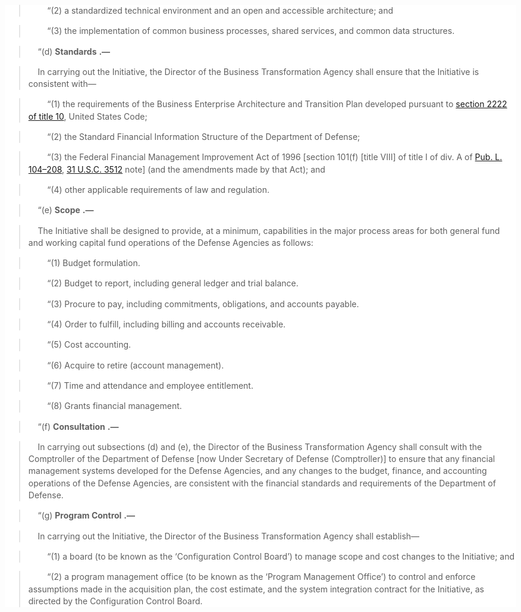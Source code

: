 >         “(2) a standardized technical environment and an open and accessible architecture; and

>         “(3) the implementation of common business processes, shared services, and common data structures.

>     “(d)  __Standards__  __.—__ 

>     In carrying out the Initiative, the Director of the Business Transformation Agency shall ensure that the Initiative is consistent with—

>         “(1) the requirements of the Business Enterprise Architecture and Transition Plan developed pursuant to [section 2222 of title 10][/us/usc/t10/s2222], United States Code;

>         “(2) the Standard Financial Information Structure of the Department of Defense;

>         “(3) the Federal Financial Management Improvement Act of 1996 \[section 101(f) \[title VIII\] of title I of div. A of [Pub. L. 104–208][/us/pl/104/208], [31 U.S.C. 3512][/us/usc/t31/s3512] note\] (and the amendments made by that Act); and

>         “(4) other applicable requirements of law and regulation.

>     “(e)  __Scope__  __.—__ 

>     The Initiative shall be designed to provide, at a minimum, capabilities in the major process areas for both general fund and working capital fund operations of the Defense Agencies as follows:

>         “(1) Budget formulation.

>         “(2) Budget to report, including general ledger and trial balance.

>         “(3) Procure to pay, including commitments, obligations, and accounts payable.

>         “(4) Order to fulfill, including billing and accounts receivable.

>         “(5) Cost accounting.

>         “(6) Acquire to retire (account management).

>         “(7) Time and attendance and employee entitlement.

>         “(8) Grants financial management.

>     “(f)  __Consultation__  __.—__ 

>     In carrying out subsections (d) and (e), the Director of the Business Transformation Agency shall consult with the Comptroller of the Department of Defense \[now Under Secretary of Defense (Comptroller)\] to ensure that any financial management systems developed for the Defense Agencies, and any changes to the budget, finance, and accounting operations of the Defense Agencies, are consistent with the financial standards and requirements of the Department of Defense.

>     “(g)  __Program Control__  __.—__ 

>     In carrying out the Initiative, the Director of the Business Transformation Agency shall establish—

>         “(1) a board (to be known as the ‘Configuration Control Board’) to manage scope and cost changes to the Initiative; and

>         “(2) a program management office (to be known as the ‘Program Management Office’) to control and enforce assumptions made in the acquisition plan, the cost estimate, and the system integration contract for the Initiative, as directed by the Configuration Control Board.


[/us/usc/t31/s1341/a/1/A]: https://publicdocs.github.io/go/links?ns=uslm&ref=%2Fus%2Fusc%2Ft31%2Fs1341%2Fa%2F1%2FA
[/us/usc/t10/s221]: https://publicdocs.github.io/go/links?ns=uslm&ref=%2Fus%2Fusc%2Ft10%2Fs221
[/us/usc/t10/s221]: https://publicdocs.github.io/go/links?ns=uslm&ref=%2Fus%2Fusc%2Ft10%2Fs221
[/us/usc/t44/s3601/4]: https://publicdocs.github.io/go/links?ns=uslm&ref=%2Fus%2Fusc%2Ft44%2Fs3601%2F4
[/us/usc/t40/s11101]: https://publicdocs.github.io/go/links?ns=uslm&ref=%2Fus%2Fusc%2Ft40%2Fs11101
[/us/usc/t44/s3552/b/6/A]: https://publicdocs.github.io/go/links?ns=uslm&ref=%2Fus%2Fusc%2Ft44%2Fs3552%2Fb%2F6%2FA
[/us/pl/108/375/s332/a/1]: https://publicdocs.github.io/go/links?ns=uslm&ref=%2Fus%2Fpl%2F108%2F375%2Fs332%2Fa%2F1
[/us/stat/118/1851]: https://publicdocs.github.io/go/links?ns=uslm&ref=%2Fus%2Fstat%2F118%2F1851
[/us/pl/109/364/s906/a]: https://publicdocs.github.io/go/links?ns=uslm&ref=%2Fus%2Fpl%2F109%2F364%2Fs906%2Fa
[/us/stat/120/2354]: https://publicdocs.github.io/go/links?ns=uslm&ref=%2Fus%2Fstat%2F120%2F2354
[/us/pl/110/417]: https://publicdocs.github.io/go/links?ns=uslm&ref=%2Fus%2Fpl%2F110%2F417
[/us/stat/122/4425]: https://publicdocs.github.io/go/links?ns=uslm&ref=%2Fus%2Fstat%2F122%2F4425
[/us/pl/111/84/s1072/a]: https://publicdocs.github.io/go/links?ns=uslm&ref=%2Fus%2Fpl%2F111%2F84%2Fs1072%2Fa
[/us/stat/123/2470]: https://publicdocs.github.io/go/links?ns=uslm&ref=%2Fus%2Fstat%2F123%2F2470
[/us/pl/111/383/s1075/b/29]: https://publicdocs.github.io/go/links?ns=uslm&ref=%2Fus%2Fpl%2F111%2F383%2Fs1075%2Fb%2F29
[/us/stat/124/4370]: https://publicdocs.github.io/go/links?ns=uslm&ref=%2Fus%2Fstat%2F124%2F4370
[/us/pl/112/81/s901]: https://publicdocs.github.io/go/links?ns=uslm&ref=%2Fus%2Fpl%2F112%2F81%2Fs901
[/us/stat/125/1527]: https://publicdocs.github.io/go/links?ns=uslm&ref=%2Fus%2Fstat%2F125%2F1527
[/us/pl/112/239/s906]: https://publicdocs.github.io/go/links?ns=uslm&ref=%2Fus%2Fpl%2F112%2F239%2Fs906
[/us/stat/126/1869]: https://publicdocs.github.io/go/links?ns=uslm&ref=%2Fus%2Fstat%2F126%2F1869
[/us/pl/113/66/s901]: https://publicdocs.github.io/go/links?ns=uslm&ref=%2Fus%2Fpl%2F113%2F66%2Fs901
[/us/stat/127/815]: https://publicdocs.github.io/go/links?ns=uslm&ref=%2Fus%2Fstat%2F127%2F815
[/us/pl/113/283/s2/e/5/A]: https://publicdocs.github.io/go/links?ns=uslm&ref=%2Fus%2Fpl%2F113%2F283%2Fs2%2Fe%2F5%2FA
[/us/stat/128/3087]: https://publicdocs.github.io/go/links?ns=uslm&ref=%2Fus%2Fstat%2F128%2F3087
[/us/pl/113/291/s803]: https://publicdocs.github.io/go/links?ns=uslm&ref=%2Fus%2Fpl%2F113%2F291%2Fs803
[/us/stat/128/3427]: https://publicdocs.github.io/go/links?ns=uslm&ref=%2Fus%2Fstat%2F128%2F3427
[/us/pl/114/92/s883/a/1]: https://publicdocs.github.io/go/links?ns=uslm&ref=%2Fus%2Fpl%2F114%2F92%2Fs883%2Fa%2F1
[/us/stat/129/942]: https://publicdocs.github.io/go/links?ns=uslm&ref=%2Fus%2Fstat%2F129%2F942
[/us/pl/113/291/s901/k/3]: https://publicdocs.github.io/go/links?ns=uslm&ref=%2Fus%2Fpl%2F113%2F291%2Fs901%2Fk%2F3
[/us/stat/128/3468]: https://publicdocs.github.io/go/links?ns=uslm&ref=%2Fus%2Fstat%2F128%2F3468
[/us/pl/105/85/s1008/a/1]: https://publicdocs.github.io/go/links?ns=uslm&ref=%2Fus%2Fpl%2F105%2F85%2Fs1008%2Fa%2F1
[/us/stat/111/1870]: https://publicdocs.github.io/go/links?ns=uslm&ref=%2Fus%2Fstat%2F111%2F1870
[/us/pl/107/107/s1009/b/1]: https://publicdocs.github.io/go/links?ns=uslm&ref=%2Fus%2Fpl%2F107%2F107%2Fs1009%2Fb%2F1
[/us/stat/115/1208]: https://publicdocs.github.io/go/links?ns=uslm&ref=%2Fus%2Fstat%2F115%2F1208
[/us/pl/107/314/s1004/h/1]: https://publicdocs.github.io/go/links?ns=uslm&ref=%2Fus%2Fpl%2F107%2F314%2Fs1004%2Fh%2F1
[/us/stat/116/2631]: https://publicdocs.github.io/go/links?ns=uslm&ref=%2Fus%2Fstat%2F116%2F2631
[/us/pl/114/92/s883/a/1]: https://publicdocs.github.io/go/links?ns=uslm&ref=%2Fus%2Fpl%2F114%2F92%2Fs883%2Fa%2F1
[/us/pl/114/92/s1081/a/7]: https://publicdocs.github.io/go/links?ns=uslm&ref=%2Fus%2Fpl%2F114%2F92%2Fs1081%2Fa%2F7
[/us/pl/114/92/s883/a/1]: https://publicdocs.github.io/go/links?ns=uslm&ref=%2Fus%2Fpl%2F114%2F92%2Fs883%2Fa%2F1
[/us/pl/114/92/s1081/e]: https://publicdocs.github.io/go/links?ns=uslm&ref=%2Fus%2Fpl%2F114%2F92%2Fs1081%2Fe
[/us/usc/t10/s101]: https://publicdocs.github.io/go/links?ns=uslm&ref=%2Fus%2Fusc%2Ft10%2Fs101
[/us/pl/113/291/s901/d/1]: https://publicdocs.github.io/go/links?ns=uslm&ref=%2Fus%2Fpl%2F113%2F291%2Fs901%2Fd%2F1
[/us/usc/t10/s186]: https://publicdocs.github.io/go/links?ns=uslm&ref=%2Fus%2Fusc%2Ft10%2Fs186
[/us/pl/113/291/s803/b/1]: https://publicdocs.github.io/go/links?ns=uslm&ref=%2Fus%2Fpl%2F113%2F291%2Fs803%2Fb%2F1
[/us/pl/113/291/s901/d/2]: https://publicdocs.github.io/go/links?ns=uslm&ref=%2Fus%2Fpl%2F113%2F291%2Fs901%2Fd%2F2
[/us/pl/113/291/s901/k/3/A]: https://publicdocs.github.io/go/links?ns=uslm&ref=%2Fus%2Fpl%2F113%2F291%2Fs901%2Fk%2F3%2FA
[/us/pl/113/291/s901/k/3/A]: https://publicdocs.github.io/go/links?ns=uslm&ref=%2Fus%2Fpl%2F113%2F291%2Fs901%2Fk%2F3%2FA
[/us/pl/113/291/s901/k/3/A]: https://publicdocs.github.io/go/links?ns=uslm&ref=%2Fus%2Fpl%2F113%2F291%2Fs901%2Fk%2F3%2FA
[/us/pl/113/291/s901/k/3/A]: https://publicdocs.github.io/go/links?ns=uslm&ref=%2Fus%2Fpl%2F113%2F291%2Fs901%2Fk%2F3%2FA
[/us/pl/113/291/s901/d/3/A]: https://publicdocs.github.io/go/links?ns=uslm&ref=%2Fus%2Fpl%2F113%2F291%2Fs901%2Fd%2F3%2FA
[/us/pl/113/291/s901/d/3/B]: https://publicdocs.github.io/go/links?ns=uslm&ref=%2Fus%2Fpl%2F113%2F291%2Fs901%2Fd%2F3%2FB
[/us/pl/113/291/s901/d/3/C]: https://publicdocs.github.io/go/links?ns=uslm&ref=%2Fus%2Fpl%2F113%2F291%2Fs901%2Fd%2F3%2FC
[/us/usc/t10/s186/c]: https://publicdocs.github.io/go/links?ns=uslm&ref=%2Fus%2Fusc%2Ft10%2Fs186%2Fc
[/us/pl/113/291/s1071/f/16]: https://publicdocs.github.io/go/links?ns=uslm&ref=%2Fus%2Fpl%2F113%2F291%2Fs1071%2Ff%2F16
[/us/pl/113/291/s901/k/3/B]: https://publicdocs.github.io/go/links?ns=uslm&ref=%2Fus%2Fpl%2F113%2F291%2Fs901%2Fk%2F3%2FB
[/us/pl/113/291/s1071/f/16]: https://publicdocs.github.io/go/links?ns=uslm&ref=%2Fus%2Fpl%2F113%2F291%2Fs1071%2Ff%2F16
[/us/pl/113/291/s803/a]: https://publicdocs.github.io/go/links?ns=uslm&ref=%2Fus%2Fpl%2F113%2F291%2Fs803%2Fa
[/us/pl/113/283]: https://publicdocs.github.io/go/links?ns=uslm&ref=%2Fus%2Fpl%2F113%2F283
[/us/pl/113/291/s803/b/2]: https://publicdocs.github.io/go/links?ns=uslm&ref=%2Fus%2Fpl%2F113%2F291%2Fs803%2Fb%2F2
[/us/pl/113/66/s901/1]: https://publicdocs.github.io/go/links?ns=uslm&ref=%2Fus%2Fpl%2F113%2F66%2Fs901%2F1
[/us/pl/113/66/s901/2]: https://publicdocs.github.io/go/links?ns=uslm&ref=%2Fus%2Fpl%2F113%2F66%2Fs901%2F2
[/us/pl/113/66/s901/3]: https://publicdocs.github.io/go/links?ns=uslm&ref=%2Fus%2Fpl%2F113%2F66%2Fs901%2F3
[/us/pl/112/239]: https://publicdocs.github.io/go/links?ns=uslm&ref=%2Fus%2Fpl%2F112%2F239
[/us/pl/112/81]: https://publicdocs.github.io/go/links?ns=uslm&ref=%2Fus%2Fpl%2F112%2F81
[/us/pl/111/383]: https://publicdocs.github.io/go/links?ns=uslm&ref=%2Fus%2Fpl%2F111%2F383
[/us/pl/111/84/s1072/a/1/A]: https://publicdocs.github.io/go/links?ns=uslm&ref=%2Fus%2Fpl%2F111%2F84%2Fs1072%2Fa%2F1%2FA
[/us/pl/111/84/s1072/a/1/C]: https://publicdocs.github.io/go/links?ns=uslm&ref=%2Fus%2Fpl%2F111%2F84%2Fs1072%2Fa%2F1%2FC
[/us/pl/111/84/s1072/a/1/D]: https://publicdocs.github.io/go/links?ns=uslm&ref=%2Fus%2Fpl%2F111%2F84%2Fs1072%2Fa%2F1%2FD
[/us/pl/111/84/s1072/a/2]: https://publicdocs.github.io/go/links?ns=uslm&ref=%2Fus%2Fpl%2F111%2F84%2Fs1072%2Fa%2F2
[/us/pl/110/417]: https://publicdocs.github.io/go/links?ns=uslm&ref=%2Fus%2Fpl%2F110%2F417
[/us/pl/109/364]: https://publicdocs.github.io/go/links?ns=uslm&ref=%2Fus%2Fpl%2F109%2F364
[/us/usc/t44/s3542/b/2]: https://publicdocs.github.io/go/links?ns=uslm&ref=%2Fus%2Fusc%2Ft44%2Fs3542%2Fb%2F2
[/us/usc/t10/s2315]: https://publicdocs.github.io/go/links?ns=uslm&ref=%2Fus%2Fusc%2Ft10%2Fs2315
[/us/pl/113/291/s901/k/3]: https://publicdocs.github.io/go/links?ns=uslm&ref=%2Fus%2Fpl%2F113%2F291%2Fs901%2Fk%2F3
[/us/stat/128/3468]: https://publicdocs.github.io/go/links?ns=uslm&ref=%2Fus%2Fstat%2F128%2F3468
[/us/pl/113/291/s901/a/1]: https://publicdocs.github.io/go/links?ns=uslm&ref=%2Fus%2Fpl%2F113%2F291%2Fs901%2Fa%2F1
[/us/pl/114/92/s883/b]: https://publicdocs.github.io/go/links?ns=uslm&ref=%2Fus%2Fpl%2F114%2F92%2Fs883%2Fb
[/us/stat/129/947]: https://publicdocs.github.io/go/links?ns=uslm&ref=%2Fus%2Fstat%2F129%2F947
[/us/usc/t10/s2222]: https://publicdocs.github.io/go/links?ns=uslm&ref=%2Fus%2Fusc%2Ft10%2Fs2222
[/us/pl/114/92/s883/d/1]: https://publicdocs.github.io/go/links?ns=uslm&ref=%2Fus%2Fpl%2F114%2F92%2Fs883%2Fd%2F1
[/us/stat/129/947]: https://publicdocs.github.io/go/links?ns=uslm&ref=%2Fus%2Fstat%2F129%2F947
[/us/usc/t10/s2222]: https://publicdocs.github.io/go/links?ns=uslm&ref=%2Fus%2Fusc%2Ft10%2Fs2222
[/us/pl/114/92/s1002]: https://publicdocs.github.io/go/links?ns=uslm&ref=%2Fus%2Fpl%2F114%2F92%2Fs1002
[/us/stat/129/960]: https://publicdocs.github.io/go/links?ns=uslm&ref=%2Fus%2Fstat%2F129%2F960
[/us/pl/113/66]: https://publicdocs.github.io/go/links?ns=uslm&ref=%2Fus%2Fpl%2F113%2F66
[/us/stat/127/842]: https://publicdocs.github.io/go/links?ns=uslm&ref=%2Fus%2Fstat%2F127%2F842
[/us/usc/t10/s2222]: https://publicdocs.github.io/go/links?ns=uslm&ref=%2Fus%2Fusc%2Ft10%2Fs2222
[/us/pl/114/92/s1005]: https://publicdocs.github.io/go/links?ns=uslm&ref=%2Fus%2Fpl%2F114%2F92%2Fs1005
[/us/stat/129/961]: https://publicdocs.github.io/go/links?ns=uslm&ref=%2Fus%2Fstat%2F129%2F961
[/us/usc/t31/s3521/e]: https://publicdocs.github.io/go/links?ns=uslm&ref=%2Fus%2Fusc%2Ft31%2Fs3521%2Fe
[/us/pl/107/107]: https://publicdocs.github.io/go/links?ns=uslm&ref=%2Fus%2Fpl%2F107%2F107
[/us/usc/t10/s113]: https://publicdocs.github.io/go/links?ns=uslm&ref=%2Fus%2Fusc%2Ft10%2Fs113
[/us/usc/t31/s3521/e]: https://publicdocs.github.io/go/links?ns=uslm&ref=%2Fus%2Fusc%2Ft31%2Fs3521%2Fe
[/us/usc/t31/s3521/g]: https://publicdocs.github.io/go/links?ns=uslm&ref=%2Fus%2Fusc%2Ft31%2Fs3521%2Fg
[/us/pl/113/291/s901/e]: https://publicdocs.github.io/go/links?ns=uslm&ref=%2Fus%2Fpl%2F113%2F291%2Fs901%2Fe
[/us/stat/128/3464]: https://publicdocs.github.io/go/links?ns=uslm&ref=%2Fus%2Fstat%2F128%2F3464
[/us/usc/t10/s2222/g]: https://publicdocs.github.io/go/links?ns=uslm&ref=%2Fus%2Fusc%2Ft10%2Fs2222%2Fg
[/us/pl/113/66/s1003/a]: https://publicdocs.github.io/go/links?ns=uslm&ref=%2Fus%2Fpl%2F113%2F66%2Fs1003%2Fa
[/us/stat/127/842]: https://publicdocs.github.io/go/links?ns=uslm&ref=%2Fus%2Fstat%2F127%2F842
[/us/pl/111/84]: https://publicdocs.github.io/go/links?ns=uslm&ref=%2Fus%2Fpl%2F111%2F84
[/us/usc/t10/s2222]: https://publicdocs.github.io/go/links?ns=uslm&ref=%2Fus%2Fusc%2Ft10%2Fs2222
[/us/pl/111/383/s882]: https://publicdocs.github.io/go/links?ns=uslm&ref=%2Fus%2Fpl%2F111%2F383%2Fs882
[/us/stat/124/4308]: https://publicdocs.github.io/go/links?ns=uslm&ref=%2Fus%2Fstat%2F124%2F4308
[/us/pl/113/291/s901/n/1]: https://publicdocs.github.io/go/links?ns=uslm&ref=%2Fus%2Fpl%2F113%2F291%2Fs901%2Fn%2F1
[/us/stat/128/3469]: https://publicdocs.github.io/go/links?ns=uslm&ref=%2Fus%2Fstat%2F128%2F3469
[/us/pl/110/181]: https://publicdocs.github.io/go/links?ns=uslm&ref=%2Fus%2Fpl%2F110%2F181
[/us/stat/122/275]: https://publicdocs.github.io/go/links?ns=uslm&ref=%2Fus%2Fstat%2F122%2F275
[/us/pl/113/291/s901/n/1]: https://publicdocs.github.io/go/links?ns=uslm&ref=%2Fus%2Fpl%2F113%2F291%2Fs901%2Fn%2F1
[/us/stat/128/3469]: https://publicdocs.github.io/go/links?ns=uslm&ref=%2Fus%2Fstat%2F128%2F3469
[/us/pl/113/291/s901/n/1]: https://publicdocs.github.io/go/links?ns=uslm&ref=%2Fus%2Fpl%2F113%2F291%2Fs901%2Fn%2F1
[/us/usc/t10/s131]: https://publicdocs.github.io/go/links?ns=uslm&ref=%2Fus%2Fusc%2Ft10%2Fs131
[/us/pl/112/239/s1005/b]: https://publicdocs.github.io/go/links?ns=uslm&ref=%2Fus%2Fpl%2F112%2F239%2Fs1005%2Fb
[/us/stat/126/1904]: https://publicdocs.github.io/go/links?ns=uslm&ref=%2Fus%2Fstat%2F126%2F1904
[/us/pl/111/84]: https://publicdocs.github.io/go/links?ns=uslm&ref=%2Fus%2Fpl%2F111%2F84
[/us/stat/123/2439]: https://publicdocs.github.io/go/links?ns=uslm&ref=%2Fus%2Fstat%2F123%2F2439
[/us/usc/t10/s2222]: https://publicdocs.github.io/go/links?ns=uslm&ref=%2Fus%2Fusc%2Ft10%2Fs2222
[/us/pl/112/81/s1003]: https://publicdocs.github.io/go/links?ns=uslm&ref=%2Fus%2Fpl%2F112%2F81%2Fs1003
[/us/stat/125/1555]: https://publicdocs.github.io/go/links?ns=uslm&ref=%2Fus%2Fstat%2F125%2F1555
[/us/pl/113/291/s901/n/1]: https://publicdocs.github.io/go/links?ns=uslm&ref=%2Fus%2Fpl%2F113%2F291%2Fs901%2Fn%2F1
[/us/stat/128/3469]: https://publicdocs.github.io/go/links?ns=uslm&ref=%2Fus%2Fstat%2F128%2F3469
[/us/pl/111/84]: https://publicdocs.github.io/go/links?ns=uslm&ref=%2Fus%2Fpl%2F111%2F84
[/us/stat/123/2440]: https://publicdocs.github.io/go/links?ns=uslm&ref=%2Fus%2Fstat%2F123%2F2440
[/us/usc/t10/s2222]: https://publicdocs.github.io/go/links?ns=uslm&ref=%2Fus%2Fusc%2Ft10%2Fs2222
[/us/pl/111/383]: https://publicdocs.github.io/go/links?ns=uslm&ref=%2Fus%2Fpl%2F111%2F383
[/us/stat/124/4306]: https://publicdocs.github.io/go/links?ns=uslm&ref=%2Fus%2Fstat%2F124%2F4306
[/us/usc/t10/s2222]: https://publicdocs.github.io/go/links?ns=uslm&ref=%2Fus%2Fusc%2Ft10%2Fs2222
[/us/pl/111/84]: https://publicdocs.github.io/go/links?ns=uslm&ref=%2Fus%2Fpl%2F111%2F84
[/us/stat/123/2440]: https://publicdocs.github.io/go/links?ns=uslm&ref=%2Fus%2Fstat%2F123%2F2440
[/us/usc/t10/s2222]: https://publicdocs.github.io/go/links?ns=uslm&ref=%2Fus%2Fusc%2Ft10%2Fs2222
[/us/pl/111/383]: https://publicdocs.github.io/go/links?ns=uslm&ref=%2Fus%2Fpl%2F111%2F383
[/us/stat/121/4306]: https://publicdocs.github.io/go/links?ns=uslm&ref=%2Fus%2Fstat%2F121%2F4306
[/us/usc/t10/s2222]: https://publicdocs.github.io/go/links?ns=uslm&ref=%2Fus%2Fusc%2Ft10%2Fs2222
[/us/pl/113/291/s901/n/1]: https://publicdocs.github.io/go/links?ns=uslm&ref=%2Fus%2Fpl%2F113%2F291%2Fs901%2Fn%2F1
[/us/stat/128/3469]: https://publicdocs.github.io/go/links?ns=uslm&ref=%2Fus%2Fstat%2F128%2F3469
[/us/pl/113/291/s901/n/1]: https://publicdocs.github.io/go/links?ns=uslm&ref=%2Fus%2Fpl%2F113%2F291%2Fs901%2Fn%2F1
[/us/usc/t10/s131]: https://publicdocs.github.io/go/links?ns=uslm&ref=%2Fus%2Fusc%2Ft10%2Fs131
[/us/pl/111/383/s881]: https://publicdocs.github.io/go/links?ns=uslm&ref=%2Fus%2Fpl%2F111%2F383%2Fs881
[/us/stat/124/4306]: https://publicdocs.github.io/go/links?ns=uslm&ref=%2Fus%2Fstat%2F124%2F4306
[/us/pl/113/291/s901/n/1]: https://publicdocs.github.io/go/links?ns=uslm&ref=%2Fus%2Fpl%2F113%2F291%2Fs901%2Fn%2F1
[/us/stat/128/3469]: https://publicdocs.github.io/go/links?ns=uslm&ref=%2Fus%2Fstat%2F128%2F3469
[/us/pl/111/84]: https://publicdocs.github.io/go/links?ns=uslm&ref=%2Fus%2Fpl%2F111%2F84
[/us/stat/123/2439]: https://publicdocs.github.io/go/links?ns=uslm&ref=%2Fus%2Fstat%2F123%2F2439
[/us/usc/t10/s2222]: https://publicdocs.github.io/go/links?ns=uslm&ref=%2Fus%2Fusc%2Ft10%2Fs2222
[/us/pl/111/84]: https://publicdocs.github.io/go/links?ns=uslm&ref=%2Fus%2Fpl%2F111%2F84
[/us/stat/123/2439]: https://publicdocs.github.io/go/links?ns=uslm&ref=%2Fus%2Fstat%2F123%2F2439
[/us/usc/t10/s2222]: https://publicdocs.github.io/go/links?ns=uslm&ref=%2Fus%2Fusc%2Ft10%2Fs2222
[/us/pl/111/84]: https://publicdocs.github.io/go/links?ns=uslm&ref=%2Fus%2Fpl%2F111%2F84
[/us/stat/123/2439]: https://publicdocs.github.io/go/links?ns=uslm&ref=%2Fus%2Fstat%2F123%2F2439
[/us/usc/t10/s2222]: https://publicdocs.github.io/go/links?ns=uslm&ref=%2Fus%2Fusc%2Ft10%2Fs2222
[/us/pl/111/84]: https://publicdocs.github.io/go/links?ns=uslm&ref=%2Fus%2Fpl%2F111%2F84
[/us/stat/123/2439]: https://publicdocs.github.io/go/links?ns=uslm&ref=%2Fus%2Fstat%2F123%2F2439
[/us/usc/t10/s2222]: https://publicdocs.github.io/go/links?ns=uslm&ref=%2Fus%2Fusc%2Ft10%2Fs2222
[/us/pl/111/84]: https://publicdocs.github.io/go/links?ns=uslm&ref=%2Fus%2Fpl%2F111%2F84
[/us/stat/123/2439]: https://publicdocs.github.io/go/links?ns=uslm&ref=%2Fus%2Fstat%2F123%2F2439
[/us/usc/t10/s2222]: https://publicdocs.github.io/go/links?ns=uslm&ref=%2Fus%2Fusc%2Ft10%2Fs2222
[/us/pl/111/84]: https://publicdocs.github.io/go/links?ns=uslm&ref=%2Fus%2Fpl%2F111%2F84
[/us/stat/123/2439]: https://publicdocs.github.io/go/links?ns=uslm&ref=%2Fus%2Fstat%2F123%2F2439
[/us/usc/t10/s2222]: https://publicdocs.github.io/go/links?ns=uslm&ref=%2Fus%2Fusc%2Ft10%2Fs2222
[/us/pl/113/291/s901/n/1]: https://publicdocs.github.io/go/links?ns=uslm&ref=%2Fus%2Fpl%2F113%2F291%2Fs901%2Fn%2F1
[/us/stat/128/3469]: https://publicdocs.github.io/go/links?ns=uslm&ref=%2Fus%2Fstat%2F128%2F3469
[/us/pl/113/291/s901/n/1]: https://publicdocs.github.io/go/links?ns=uslm&ref=%2Fus%2Fpl%2F113%2F291%2Fs901%2Fn%2F1
[/us/usc/t10/s131]: https://publicdocs.github.io/go/links?ns=uslm&ref=%2Fus%2Fusc%2Ft10%2Fs131
[/us/pl/111/84/s1003]: https://publicdocs.github.io/go/links?ns=uslm&ref=%2Fus%2Fpl%2F111%2F84%2Fs1003
[/us/stat/123/2439]: https://publicdocs.github.io/go/links?ns=uslm&ref=%2Fus%2Fstat%2F123%2F2439
[/us/pl/112/239/s1005/a]: https://publicdocs.github.io/go/links?ns=uslm&ref=%2Fus%2Fpl%2F112%2F239%2Fs1005%2Fa
[/us/stat/126/1904]: https://publicdocs.github.io/go/links?ns=uslm&ref=%2Fus%2Fstat%2F126%2F1904
[/us/pl/113/66/s1003/b]: https://publicdocs.github.io/go/links?ns=uslm&ref=%2Fus%2Fpl%2F113%2F66%2Fs1003%2Fb
[/us/stat/127/842]: https://publicdocs.github.io/go/links?ns=uslm&ref=%2Fus%2Fstat%2F127%2F842
[/us/usc/t10/s2222]: https://publicdocs.github.io/go/links?ns=uslm&ref=%2Fus%2Fusc%2Ft10%2Fs2222
[/us/pl/107/107]: https://publicdocs.github.io/go/links?ns=uslm&ref=%2Fus%2Fpl%2F107%2F107
[/us/stat/115/1204]: https://publicdocs.github.io/go/links?ns=uslm&ref=%2Fus%2Fstat%2F115%2F1204
[/us/usc/t10/s2222]: https://publicdocs.github.io/go/links?ns=uslm&ref=%2Fus%2Fusc%2Ft10%2Fs2222
[/us/pl/111/84/s1072/b]: https://publicdocs.github.io/go/links?ns=uslm&ref=%2Fus%2Fpl%2F111%2F84%2Fs1072%2Fb
[/us/stat/123/2471]: https://publicdocs.github.io/go/links?ns=uslm&ref=%2Fus%2Fstat%2F123%2F2471
[/us/usc/t10/s2222]: https://publicdocs.github.io/go/links?ns=uslm&ref=%2Fus%2Fusc%2Ft10%2Fs2222
[/us/usc/t10/s2222]: https://publicdocs.github.io/go/links?ns=uslm&ref=%2Fus%2Fusc%2Ft10%2Fs2222
[/us/pl/110/417]: https://publicdocs.github.io/go/links?ns=uslm&ref=%2Fus%2Fpl%2F110%2F417
[/us/stat/122/4569]: https://publicdocs.github.io/go/links?ns=uslm&ref=%2Fus%2Fstat%2F122%2F4569
[/us/usc/t10/s2222]: https://publicdocs.github.io/go/links?ns=uslm&ref=%2Fus%2Fusc%2Ft10%2Fs2222
[/us/pl/104/208]: https://publicdocs.github.io/go/links?ns=uslm&ref=%2Fus%2Fpl%2F104%2F208
[/us/usc/t31/s3512]: https://publicdocs.github.io/go/links?ns=uslm&ref=%2Fus%2Fusc%2Ft31%2Fs3512
[/us/pl/110/181/s1005]: https://publicdocs.github.io/go/links?ns=uslm&ref=%2Fus%2Fpl%2F110%2F181%2Fs1005
[/us/stat/122/301]: https://publicdocs.github.io/go/links?ns=uslm&ref=%2Fus%2Fstat%2F122%2F301
[/us/usc/t10/s2222]: https://publicdocs.github.io/go/links?ns=uslm&ref=%2Fus%2Fusc%2Ft10%2Fs2222
[/us/pl/104/208]: https://publicdocs.github.io/go/links?ns=uslm&ref=%2Fus%2Fpl%2F104%2F208
[/us/usc/t31/s3512]: https://publicdocs.github.io/go/links?ns=uslm&ref=%2Fus%2Fusc%2Ft31%2Fs3512
[/us/pl/109/364/s321]: https://publicdocs.github.io/go/links?ns=uslm&ref=%2Fus%2Fpl%2F109%2F364%2Fs321
[/us/stat/120/2144]: https://publicdocs.github.io/go/links?ns=uslm&ref=%2Fus%2Fstat%2F120%2F2144
[/us/pl/111/383/s1075/g/1]: https://publicdocs.github.io/go/links?ns=uslm&ref=%2Fus%2Fpl%2F111%2F383%2Fs1075%2Fg%2F1
[/us/stat/124/4376]: https://publicdocs.github.io/go/links?ns=uslm&ref=%2Fus%2Fstat%2F124%2F4376
[/us/pl/109/163]: https://publicdocs.github.io/go/links?ns=uslm&ref=%2Fus%2Fpl%2F109%2F163
[/us/stat/119/3213]: https://publicdocs.github.io/go/links?ns=uslm&ref=%2Fus%2Fstat%2F119%2F3213
[/us/pl/109/364/s811]: https://publicdocs.github.io/go/links?ns=uslm&ref=%2Fus%2Fpl%2F109%2F364%2Fs811
[/us/stat/120/2316]: https://publicdocs.github.io/go/links?ns=uslm&ref=%2Fus%2Fstat%2F120%2F2316
[/us/pl/114/92/s883/c]: https://publicdocs.github.io/go/links?ns=uslm&ref=%2Fus%2Fpl%2F114%2F92%2Fs883%2Fc
[/us/stat/129/947]: https://publicdocs.github.io/go/links?ns=uslm&ref=%2Fus%2Fstat%2F129%2F947